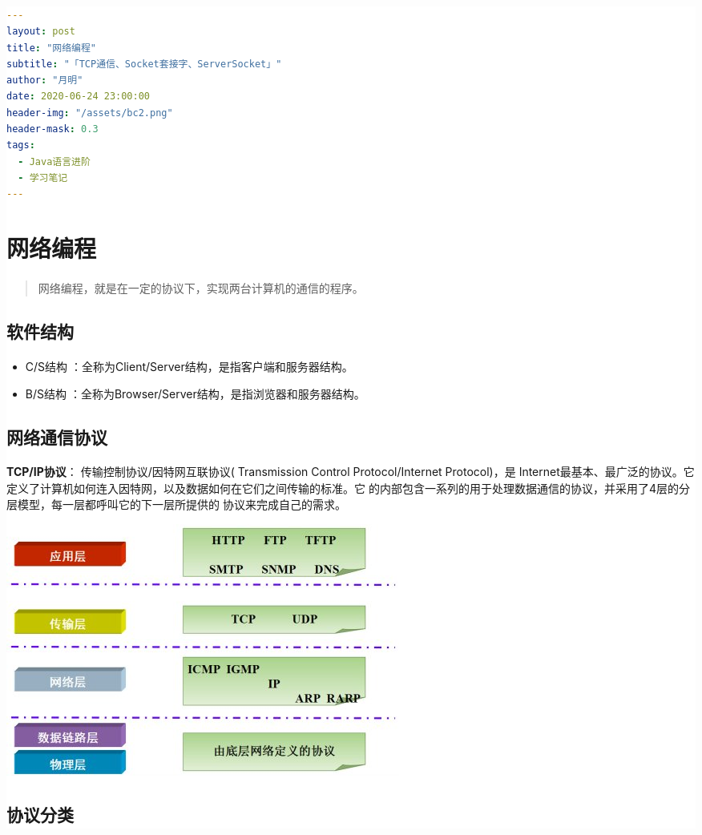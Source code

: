 ```yaml
---
layout: post
title: "网络编程"
subtitle: "「TCP通信、Socket套接字、ServerSocket」"
author: "月明"
date: 2020-06-24 23:00:00
header-img: "/assets/bc2.png"
header-mask: 0.3
tags:
  - Java语言进阶
  - 学习笔记
---
```

# 网络编程

> 网络编程，就是在一定的协议下，实现两台计算机的通信的程序。

## 软件结构

- C/S结构 ：全称为Client/Server结构，是指客户端和服务器结构。

- B/S结构 ：全称为Browser/Server结构，是指浏览器和服务器结构。

  

## 网络通信协议

**TCP/IP协议**： 传输控制协议/因特网互联协议( Transmission Control Protocol/Internet Protocol)，是 Internet最基本、最广泛的协议。它定义了计算机如何连入因特网，以及数据如何在它们之间传输的标准。它 的内部包含一系列的用于处理数据通信的协议，并采用了4层的分层模型，每一层都呼叫它的下一层所提供的 协议来完成自己的需求。

![TCP分层模型](/assets/image/8FP4ZMBAocKJQma.png)

## 协议分类
